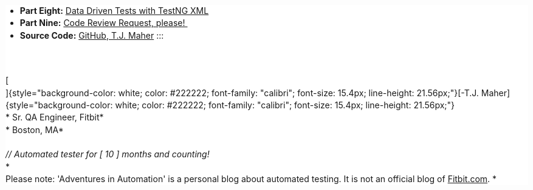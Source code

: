 -   **Part Eight:** [Data Driven Tests with TestNG
    XML](/2016/01/automate-amazon-sketch-of-possible-data.html)
-   **Part Nine:** [Code Review Request,
    please! ](/2016/01/code-review-request-please-automated.html)
-   **Source Code:** [GitHub, T.J.
    Maher](https://github.com/tjmaher/automate-amazon/)
:::

\
\
[\
]{style="background-color: white; color: #222222; font-family: "calibri"; font-size: 15.4px; line-height: 21.56px;"}[-T.J.
Maher]{style="background-color: white; color: #222222; font-family: "calibri"; font-size: 15.4px; line-height: 21.56px;"}\
* Sr. QA Engineer, Fitbit*\
* Boston, MA*\
*\
// Automated tester for \[ 10 \] months and counting!*\
*\
Please note: \'Adventures in Automation\' is a personal blog about
automated testing. It is not an official blog
of [Fitbit.com](http://www.fitbit.com/). *

</div>

